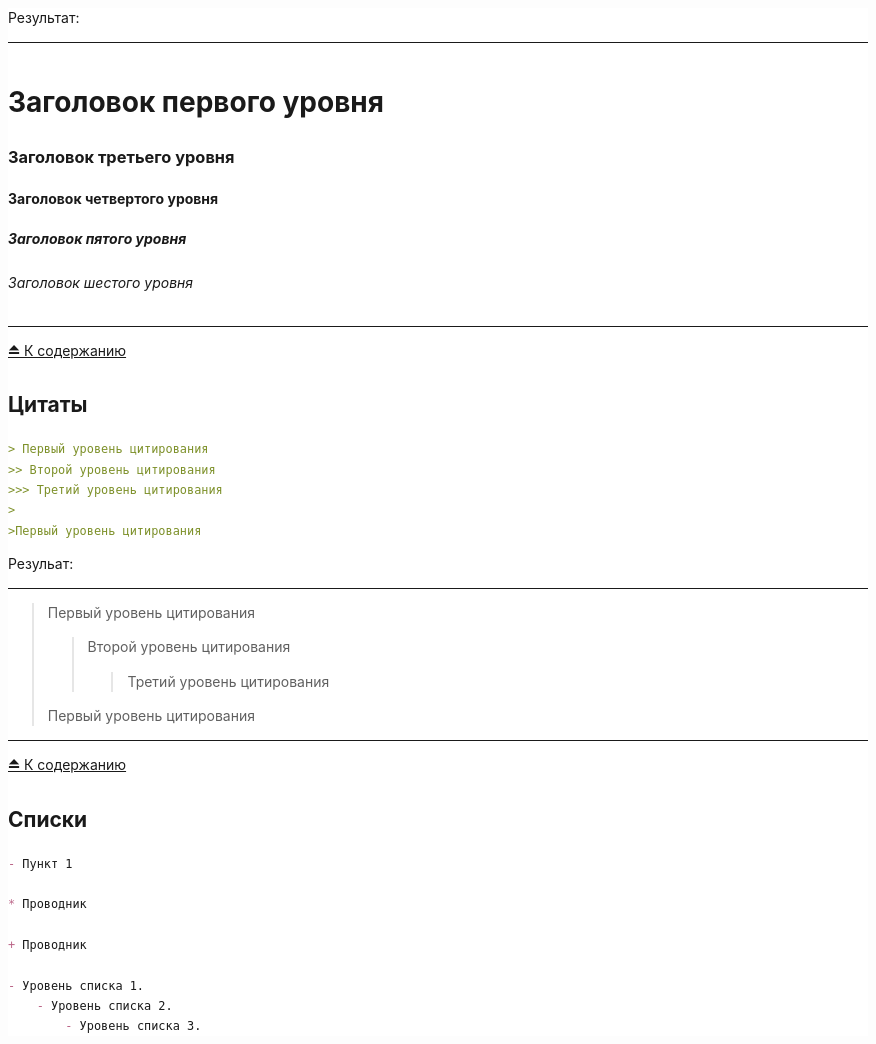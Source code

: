 Результат:

---

# Заголовок первого уровня

### Заголовок третьего уровня

#### Заголовок четвертого уровня

##### Заголовок пятого уровня

###### Заголовок шестого уровня

---

[⏏ К содержанию](#содержание)

## Цитаты

```markdown
> Первый уровень цитирования
>> Второй уровень цитирования
>>> Третий уровень цитирования
>
>Первый уровень цитирования
```

Резульат:

---
> Первый уровень цитирования
>> Второй уровень цитирования
>>> Третий уровень цитирования
>
>Первый уровень цитирования
>
---

[⏏ К содержанию](#содержание)

## Списки

```markdown
- Пункт 1

* Проводник

+ Проводник

- Уровень списка 1.
    - Уровень списка 2.
        - Уровень списка 3. 
```
